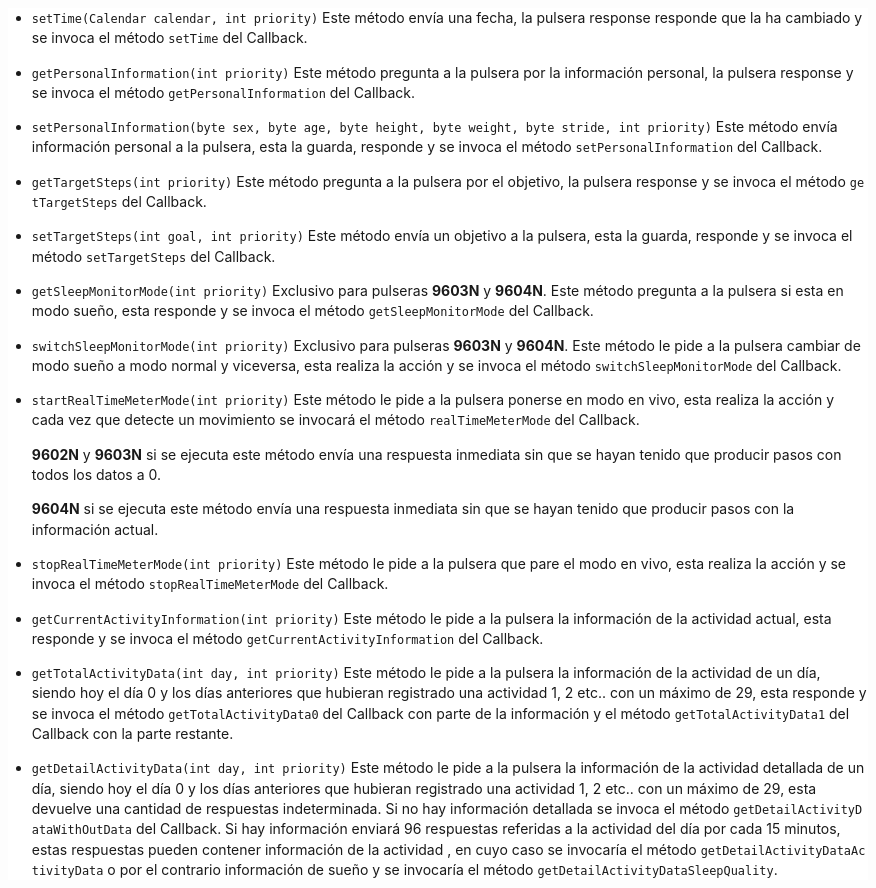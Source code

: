 - `setTime(Calendar calendar, int priority)`
	Este método envía una fecha, la pulsera response responde que la ha cambiado y se invoca el método `setTime` del Callback.

- `getPersonalInformation(int priority)`
	Este método pregunta a la pulsera por la información personal, la pulsera response y se invoca el método `getPersonalInformation` del Callback.

- `setPersonalInformation(byte sex, byte age, byte height, byte weight, byte stride, int priority)`
	Este método envía información personal a la pulsera, esta la guarda, responde y se invoca el método `setPersonalInformation` del Callback.

- `getTargetSteps(int priority)`
	Este método pregunta a la pulsera por el objetivo, la pulsera response y se invoca el método `getTargetSteps` del Callback.

- `setTargetSteps(int goal, int priority)`
	Este método envía un objetivo a la pulsera, esta la guarda, responde y se invoca el método `setTargetSteps` del Callback.

- `getSleepMonitorMode(int priority)`
	Exclusivo para pulseras **9603N** y **9604N**.
	Este método pregunta a la pulsera si esta en modo sueño, esta responde y se invoca el método `getSleepMonitorMode` del Callback.

- `switchSleepMonitorMode(int priority)`
	Exclusivo para pulseras **9603N** y **9604N**.
	Este método le pide a la pulsera cambiar de modo sueño a modo normal y viceversa, esta realiza la acción y se invoca el método `switchSleepMonitorMode` del Callback.

- `startRealTimeMeterMode(int priority)`
	Este método le pide a la pulsera ponerse en modo en vivo, esta realiza la acción y cada vez que detecte un movimiento se invocará el método `realTimeMeterMode` del Callback.

	**9602N** y **9603N** si se ejecuta este método envía una respuesta inmediata sin que se hayan tenido que producir pasos con todos los datos a 0.

	**9604N** si se ejecuta este método envía una respuesta inmediata sin que se hayan tenido que producir pasos con la información actual.

- `stopRealTimeMeterMode(int priority)`
	Este método le pide a la pulsera que pare el modo en vivo, esta realiza la acción y se invoca el método `stopRealTimeMeterMode` del Callback.

- `getCurrentActivityInformation(int priority)`
	Este método le pide a la pulsera la información de la actividad actual, esta responde y se invoca el método `getCurrentActivityInformation` del Callback.

- `getTotalActivityData(int day, int priority)`
	Este método le pide a la pulsera la información de la actividad de un día, siendo hoy el día 0 y los días anteriores que hubieran registrado una actividad 1, 2 etc.. con un máximo de 29, esta responde y se invoca el método `getTotalActivityData0` del Callback con parte de la información y el método `getTotalActivityData1` del Callback con la parte restante.

- `getDetailActivityData(int day, int priority)`
	Este método le pide a la pulsera la información de la actividad detallada de un día, siendo hoy el día 0 y los días anteriores que hubieran registrado una actividad 1, 2 etc.. con un máximo de 29, esta devuelve una cantidad de respuestas indeterminada. Si no hay información detallada se invoca el método `getDetailActivityDataWithOutData` del Callback. Si hay información enviará 96 respuestas referidas a la actividad del día por cada 15 minutos, estas respuestas pueden contener información de la actividad , en cuyo caso se invocaría el método `getDetailActivityDataActivityData` o por el contrario información de sueño y se invocaría el método `getDetailActivityDataSleepQuality`.
